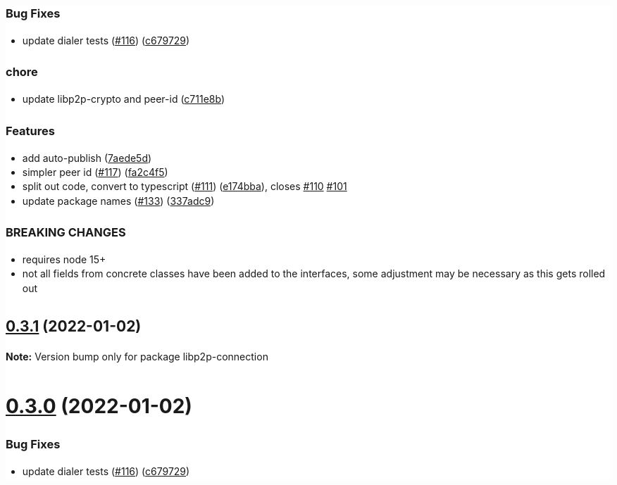 ### Bug Fixes

* update dialer tests ([#116](https://github.com/libp2p/js-libp2p-interfaces/issues/116)) ([c679729](https://github.com/libp2p/js-libp2p-interfaces/commit/c679729113feb963ff27815fcafd7af51f722df7))


### chore

* update libp2p-crypto and peer-id ([c711e8b](https://github.com/libp2p/js-libp2p-interfaces/commit/c711e8bd4d606f6974b13fad2eeb723f93cebb87))


### Features

* add auto-publish ([7aede5d](https://github.com/libp2p/js-libp2p-interfaces/commit/7aede5df39ea6b5f243348ec9a212b3e33c16a81))
* simpler peer id ([#117](https://github.com/libp2p/js-libp2p-interfaces/issues/117)) ([fa2c4f5](https://github.com/libp2p/js-libp2p-interfaces/commit/fa2c4f5be74a5cfc11489771881e57b4e53bf174))
* split out code, convert to typescript ([#111](https://github.com/libp2p/js-libp2p-interfaces/issues/111)) ([e174bba](https://github.com/libp2p/js-libp2p-interfaces/commit/e174bba889388269b806643c79a6b53c8d6a0f8c)), closes [#110](https://github.com/libp2p/js-libp2p-interfaces/issues/110) [#101](https://github.com/libp2p/js-libp2p-interfaces/issues/101)
* update package names ([#133](https://github.com/libp2p/js-libp2p-interfaces/issues/133)) ([337adc9](https://github.com/libp2p/js-libp2p-interfaces/commit/337adc9a9bc0278bdae8cbce9c57d07a83c8b5c2))


### BREAKING CHANGES

* requires node 15+
* not all fields from concrete classes have been added to the interfaces, some adjustment may be necessary as this gets rolled out





## [0.3.1](https://github.com/libp2p/js-libp2p-interfaces/compare/libp2p-connection@0.3.0...libp2p-connection@0.3.1) (2022-01-02)

**Note:** Version bump only for package libp2p-connection





# [0.3.0](https://github.com/libp2p/js-libp2p-interfaces/compare/libp2p-connection@0.2.0...libp2p-connection@0.3.0) (2022-01-02)


### Bug Fixes

* update dialer tests ([#116](https://github.com/libp2p/js-libp2p-interfaces/issues/116)) ([c679729](https://github.com/libp2p/js-libp2p-interfaces/commit/c679729113feb963ff27815fcafd7af51f722df7))

